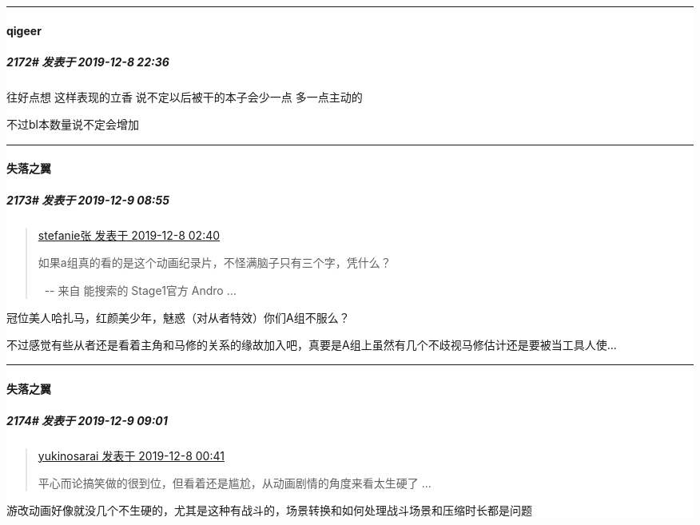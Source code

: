 


-----

####  qigeer  
##### 2172#       发表于 2019-12-8 22:36




往好点想
这样表现的立香
说不定以后被干的本子会少一点
多一点主动的



不过bl本数量说不定会增加







-----

####  失落之翼  
##### 2173#       发表于 2019-12-9 08:55



<blockquote><a href="httphttps://bbs.saraba1st.com/2b/forum.php?mod=redirect&amp;goto=findpost&amp;pid=45767057&amp;ptid=1729513" target="_blank">stefanie张 发表于 2019-12-8 02:40</a>

如果a组真的看的是这个动画纪录片，不怪满脑子只有三个字，凭什么？


  -- 来自 能搜索的 Stage1官方 Andro ...</blockquote>
冠位美人哈扎马，红颜美少年，魅惑（对从者特效）你们A组不服么？


不过感觉有些从者还是看着主角和马修的关系的缘故加入吧，真要是A组上虽然有几个不歧视马修估计还是要被当工具人使...







-----

####  失落之翼  
##### 2174#       发表于 2019-12-9 09:01



<blockquote><a href="httphttps://bbs.saraba1st.com/2b/forum.php?mod=redirect&amp;goto=findpost&amp;pid=45766219&amp;ptid=1729513" target="_blank">yukinosarai 发表于 2019-12-8 00:41</a>

平心而论搞笑做的很到位，但看着还是尴尬，从动画剧情的角度来看太生硬了 ...</blockquote>
游改动画好像就没几个不生硬的，尤其是这种有战斗的，场景转换和如何处理战斗场景和压缩时长都是问题




